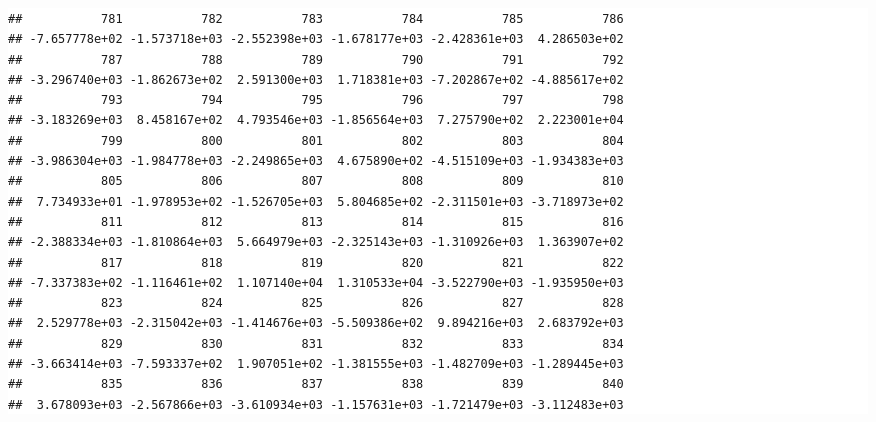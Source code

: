     ##           781           782           783           784           785           786 
    ## -7.657778e+02 -1.573718e+03 -2.552398e+03 -1.678177e+03 -2.428361e+03  4.286503e+02 
    ##           787           788           789           790           791           792 
    ## -3.296740e+03 -1.862673e+02  2.591300e+03  1.718381e+03 -7.202867e+02 -4.885617e+02 
    ##           793           794           795           796           797           798 
    ## -3.183269e+03  8.458167e+02  4.793546e+03 -1.856564e+03  7.275790e+02  2.223001e+04 
    ##           799           800           801           802           803           804 
    ## -3.986304e+03 -1.984778e+03 -2.249865e+03  4.675890e+02 -4.515109e+03 -1.934383e+03 
    ##           805           806           807           808           809           810 
    ##  7.734933e+01 -1.978953e+02 -1.526705e+03  5.804685e+02 -2.311501e+03 -3.718973e+02 
    ##           811           812           813           814           815           816 
    ## -2.388334e+03 -1.810864e+03  5.664979e+03 -2.325143e+03 -1.310926e+03  1.363907e+02 
    ##           817           818           819           820           821           822 
    ## -7.337383e+02 -1.116461e+02  1.107140e+04  1.310533e+04 -3.522790e+03 -1.935950e+03 
    ##           823           824           825           826           827           828 
    ##  2.529778e+03 -2.315042e+03 -1.414676e+03 -5.509386e+02  9.894216e+03  2.683792e+03 
    ##           829           830           831           832           833           834 
    ## -3.663414e+03 -7.593337e+02  1.907051e+02 -1.381555e+03 -1.482709e+03 -1.289445e+03 
    ##           835           836           837           838           839           840 
    ##  3.678093e+03 -2.567866e+03 -3.610934e+03 -1.157631e+03 -1.721479e+03 -3.112483e+03 